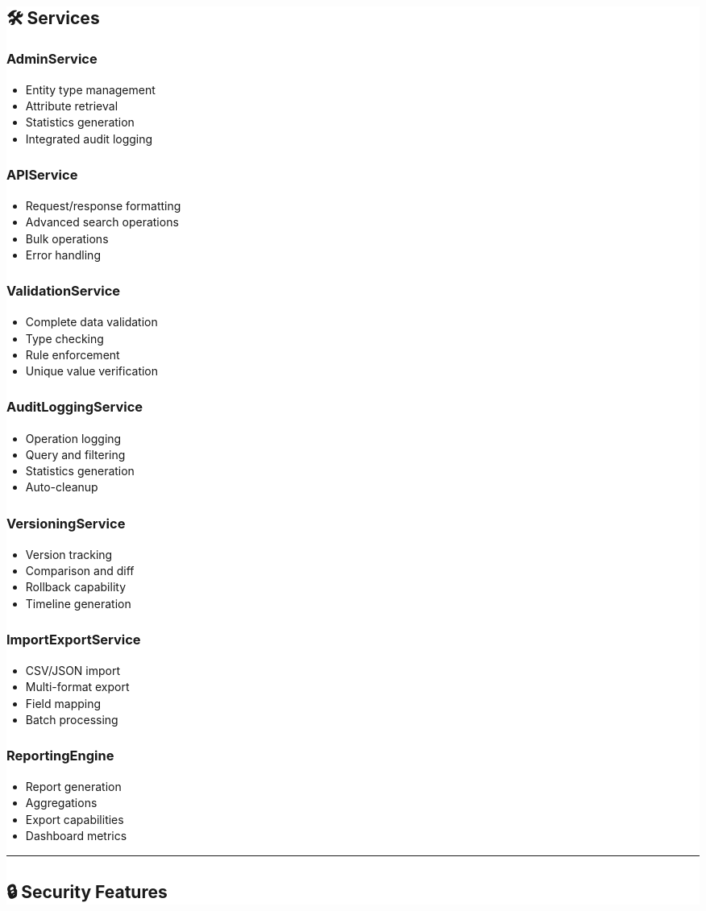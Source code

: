 
## 🛠️ Services

### AdminService
- Entity type management
- Attribute retrieval
- Statistics generation
- Integrated audit logging

### APIService
- Request/response formatting
- Advanced search operations
- Bulk operations
- Error handling

### ValidationService
- Complete data validation
- Type checking
- Rule enforcement
- Unique value verification

### AuditLoggingService
- Operation logging
- Query and filtering
- Statistics generation
- Auto-cleanup

### VersioningService
- Version tracking
- Comparison and diff
- Rollback capability
- Timeline generation

### ImportExportService
- CSV/JSON import
- Multi-format export
- Field mapping
- Batch processing

### ReportingEngine
- Report generation
- Aggregations
- Export capabilities
- Dashboard metrics

---

## 🔒 Security Features
